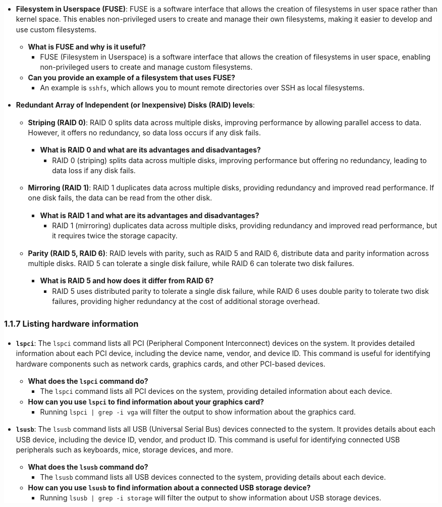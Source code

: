 - **Filesystem in Userspace (FUSE)**: FUSE is a software interface that allows the creation of filesystems in user space rather than kernel space. This enables non-privileged users to create and manage their own filesystems, making it easier to develop and use custom filesystems.

  - **What is FUSE and why is it useful?**
    - FUSE (Filesystem in Userspace) is a software interface that allows the creation of filesystems in user space, enabling non-privileged users to create and manage custom filesystems.
  - **Can you provide an example of a filesystem that uses FUSE?**
    - An example is `sshfs`, which allows you to mount remote directories over SSH as local filesystems.

- **Redundant Array of Independent (or Inexpensive) Disks (RAID) levels**:

  - **Striping (RAID 0)**: RAID 0 splits data across multiple disks, improving performance by allowing parallel access to data. However, it offers no redundancy, so data loss occurs if any disk fails.

    - **What is RAID 0 and what are its advantages and disadvantages?**
      - RAID 0 (striping) splits data across multiple disks, improving performance but offering no redundancy, leading to data loss if any disk fails.

  - **Mirroring (RAID 1)**: RAID 1 duplicates data across multiple disks, providing redundancy and improved read performance. If one disk fails, the data can be read from the other disk.

    - **What is RAID 1 and what are its advantages and disadvantages?**
      - RAID 1 (mirroring) duplicates data across multiple disks, providing redundancy and improved read performance, but it requires twice the storage capacity.

  - **Parity (RAID 5, RAID 6)**: RAID levels with parity, such as RAID 5 and RAID 6, distribute data and parity information across multiple disks. RAID 5 can tolerate a single disk failure, while RAID 6 can tolerate two disk failures.

    - **What is RAID 5 and how does it differ from RAID 6?**
      - RAID 5 uses distributed parity to tolerate a single disk failure, while RAID 6 uses double parity to tolerate two disk failures, providing higher redundancy at the cost of additional storage overhead.

### 1.1.7 Listing hardware information

- **`lspci`**: The `lspci` command lists all PCI (Peripheral Component Interconnect) devices on the system. It provides detailed information about each PCI device, including the device name, vendor, and device ID. This command is useful for identifying hardware components such as network cards, graphics cards, and other PCI-based devices.

  - **What does the `lspci` command do?**
    - The `lspci` command lists all PCI devices on the system, providing detailed information about each device.
  - **How can you use `lspci` to find information about your graphics card?**
    - Running `lspci | grep -i vga` will filter the output to show information about the graphics card.

- **`lsusb`**: The `lsusb` command lists all USB (Universal Serial Bus) devices connected to the system. It provides details about each USB device, including the device ID, vendor, and product ID. This command is useful for identifying connected USB peripherals such as keyboards, mice, storage devices, and more.

  - **What does the `lsusb` command do?**
    - The `lsusb` command lists all USB devices connected to the system, providing details about each device.
  - **How can you use `lsusb` to find information about a connected USB storage device?**
    - Running `lsusb | grep -i storage` will filter the output to show information about USB storage devices.
